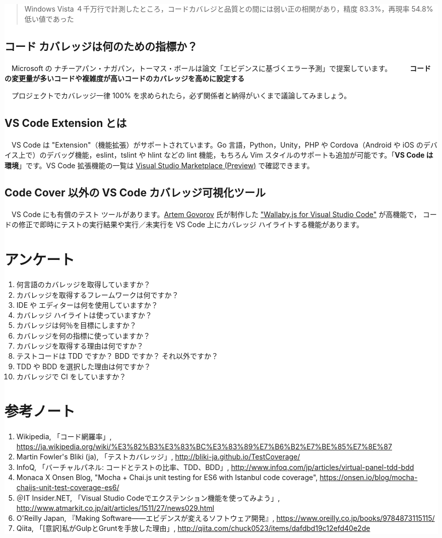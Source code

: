>Windows Vista ４千万行で計測したところ，コードカバレジと品質との間には弱い正の相関があり，精度 83.3%，再現率 54.8% 低い値であった


## コード カバレッジは何のための指標か？

　Microsoft の ナチーアパン・ナガパン，トーマス・ボールは論文「エビデンスに基づくエラー予測」で提案しています。
　
　**コードの変更量が多いコードや複雑度が高いコードのカバレッジを高めに設定する**

　プロジェクトでカバレッジ一律 100% を求められたら，必ず関係者と納得がいくまで議論してみましょう。

## VS Code Extension とは

　VS Code は "Extension"（機能拡張）がサポートされています。Go 言語，Python，Unity，PHP や Cordova（Android や iOS のデバイス上で）のデバッグ機能，eslint，tslint や hlint などの lint 機能，もちろん Vim スタイルのサポートも追加が可能です。「**VS Code は環境**」です。VS Code 拡張機能の一覧は [Visual Studio Marketplace (Preview)](https://marketplace.visualstudio.com/#VSCode) で確認できます。


## Code Cover 以外の VS Code カバレッジ可視化ツール

　VS Code にも有償のテスト ツールがあります。[Artem Govorov](http://dm.gl/) 氏が制作した ["Wallaby.js for Visual Studio Code"](https://marketplace.visualstudio.com/items?itemName=WallabyJs.wallaby-vscode) が高機能で，
コードの修正で即時にテストの実行結果や実行／未実行を VS Code 上にカバレッジ ハイライトする機能があります。

# アンケート

1. 何言語のカバレッジを取得していますか？
1. カバレッジを取得するフレームワークは何ですか？
1. IDE や エディターは何を使用していますか？
1. カバレッジ ハイライトは使っていますか？
1. カバレッジは何％を目標にしますか？
1. カバレッジを何の指標に使っていますか？
1. カバレッジを取得する理由は何ですか？
1. テストコードは TDD ですか？ BDD ですか？ それ以外ですか？
1. TDD や BDD を選択した理由は何ですか？
1. カバレッジで CI をしていますか？


# 参考ノート

1. Wikipedia, 「コード網羅率」, https://ja.wikipedia.org/wiki/%E3%82%B3%E3%83%BC%E3%83%89%E7%B6%B2%E7%BE%85%E7%8E%87
1. Martin Fowler's Bliki (ja), 「テストカバレッジ」, http://bliki-ja.github.io/TestCoverage/
1. InfoQ, 「バーチャルパネル: コードとテストの比率、TDD、BDD」, http://www.infoq.com/jp/articles/virtual-panel-tdd-bdd
1. Monaca X Onsen Blog, "Mocha + Chai.js unit testing for ES6 with Istanbul code coverage", https://onsen.io/blog/mocha-chaijs-unit-test-coverage-es6/
1. ＠IT Insider.NET, 「Visual Studio Codeでエクステンション機能を使ってみよう」, http://www.atmarkit.co.jp/ait/articles/1511/27/news029.html
1. O'Reilly Japan, 『Making Software――エビデンスが変えるソフトウェア開発』, https://www.oreilly.co.jp/books/9784873115115/
1. Qiita, 「[意訳]私がGulpとGruntを手放した理由」, http://qiita.com/chuck0523/items/dafdbd19c12efd40e2de
